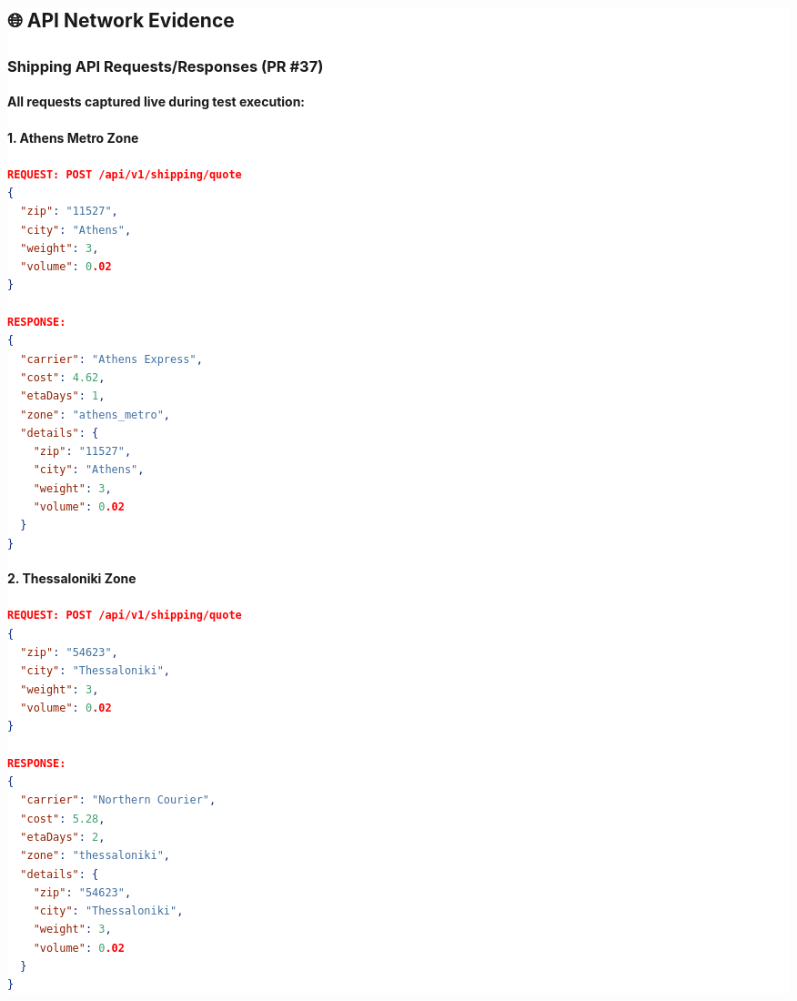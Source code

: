 
## 🌐 API Network Evidence

### Shipping API Requests/Responses (PR #37)
**All requests captured live during test execution:**

#### 1. Athens Metro Zone
```json
REQUEST: POST /api/v1/shipping/quote
{
  "zip": "11527",
  "city": "Athens", 
  "weight": 3,
  "volume": 0.02
}

RESPONSE:
{
  "carrier": "Athens Express",
  "cost": 4.62,
  "etaDays": 1,
  "zone": "athens_metro",
  "details": {
    "zip": "11527",
    "city": "Athens",
    "weight": 3,
    "volume": 0.02
  }
}
```

#### 2. Thessaloniki Zone
```json
REQUEST: POST /api/v1/shipping/quote
{
  "zip": "54623",
  "city": "Thessaloniki",
  "weight": 3, 
  "volume": 0.02
}

RESPONSE:
{
  "carrier": "Northern Courier",
  "cost": 5.28,
  "etaDays": 2,
  "zone": "thessaloniki",
  "details": {
    "zip": "54623",
    "city": "Thessaloniki",
    "weight": 3,
    "volume": 0.02
  }
}
```
